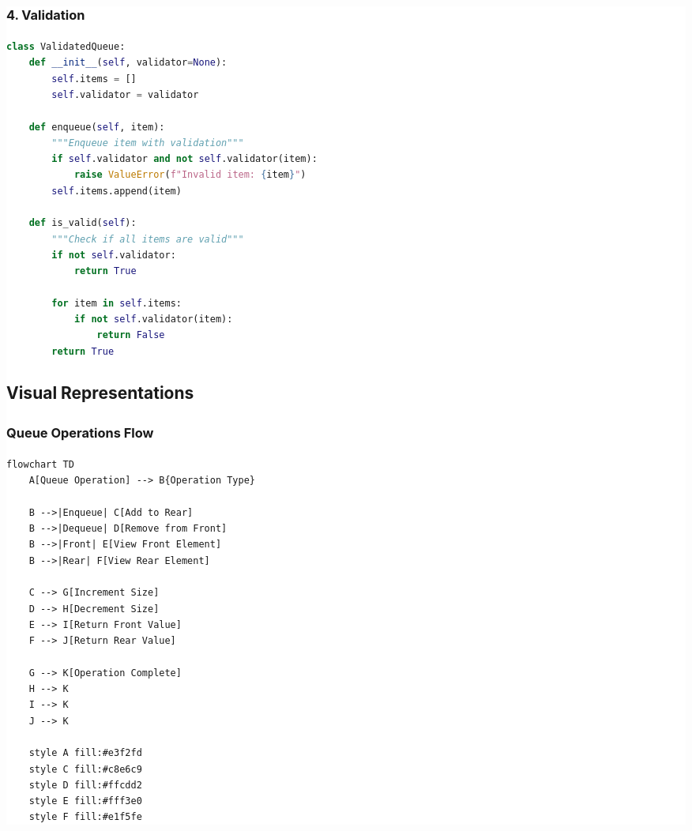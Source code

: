 ### 4. Validation

```python
class ValidatedQueue:
    def __init__(self, validator=None):
        self.items = []
        self.validator = validator

    def enqueue(self, item):
        """Enqueue item with validation"""
        if self.validator and not self.validator(item):
            raise ValueError(f"Invalid item: {item}")
        self.items.append(item)

    def is_valid(self):
        """Check if all items are valid"""
        if not self.validator:
            return True

        for item in self.items:
            if not self.validator(item):
                return False
        return True
```

## Visual Representations

### Queue Operations Flow

```mermaid
flowchart TD
    A[Queue Operation] --> B{Operation Type}

    B -->|Enqueue| C[Add to Rear]
    B -->|Dequeue| D[Remove from Front]
    B -->|Front| E[View Front Element]
    B -->|Rear| F[View Rear Element]

    C --> G[Increment Size]
    D --> H[Decrement Size]
    E --> I[Return Front Value]
    F --> J[Return Rear Value]

    G --> K[Operation Complete]
    H --> K
    I --> K
    J --> K

    style A fill:#e3f2fd
    style C fill:#c8e6c9
    style D fill:#ffcdd2
    style E fill:#fff3e0
    style F fill:#e1f5fe
```
